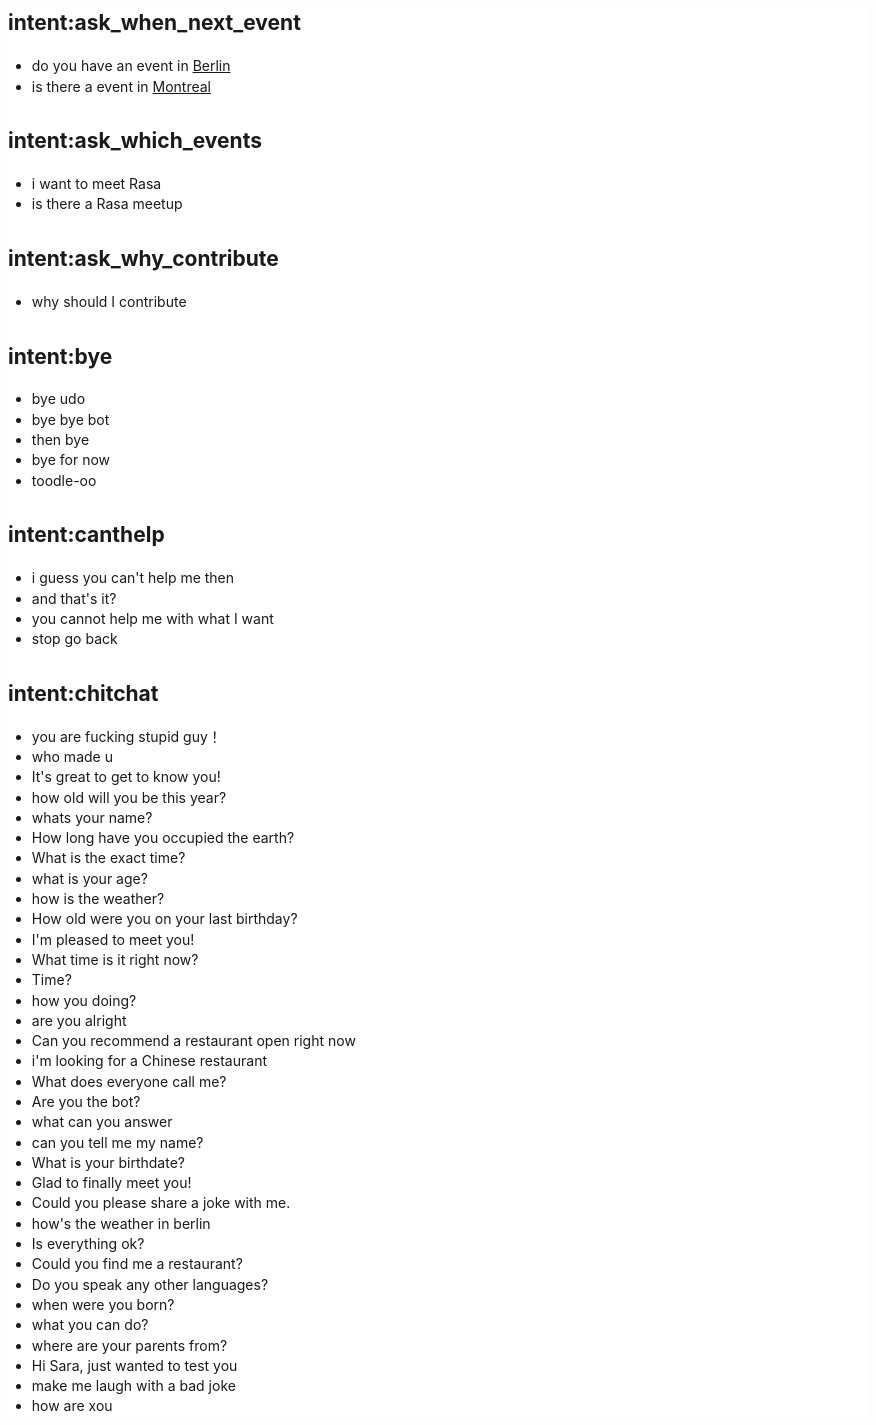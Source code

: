 ## intent:ask_when_next_event
- do you have an event in [Berlin](location)
- is there a event in [Montreal](location)

## intent:ask_which_events
- i want to meet Rasa
- is there a Rasa meetup

## intent:ask_why_contribute
- why should I contribute

## intent:bye
- bye udo
- bye bye bot
- then bye
- bye for now
- toodle-oo

## intent:canthelp
- i guess you can't help me then
- and that's it?
- you cannot help me with what I want
- stop go back

## intent:chitchat
- you are fucking stupid guy！
- who made u
- It's great to get to know you!
- how old will you be this year?
- whats your name?
- How long have you occupied the earth?
- What is the exact time?
- what is your age?
- how is the weather?
- How old were you on your last birthday?
- I'm pleased to meet you!
- What time is it right now?
- Time?
- how you doing?
- are you alright
- Can you recommend a restaurant open right now
- i'm looking for a Chinese restaurant
- What does everyone call me?
- Are you the bot?
- what can you answer
- can you tell me my name?
- What is your birthdate?
- Glad to finally meet you!
- Could you please share a joke with me.
- how's the weather in berlin
- Is everything ok?
- Could you find me a restaurant?
- Do you speak any other languages?
- when were you born?
- what you can do?
- where are your parents from?
- Hi Sara, just wanted to test you
- make me laugh with a bad joke
- how are xou